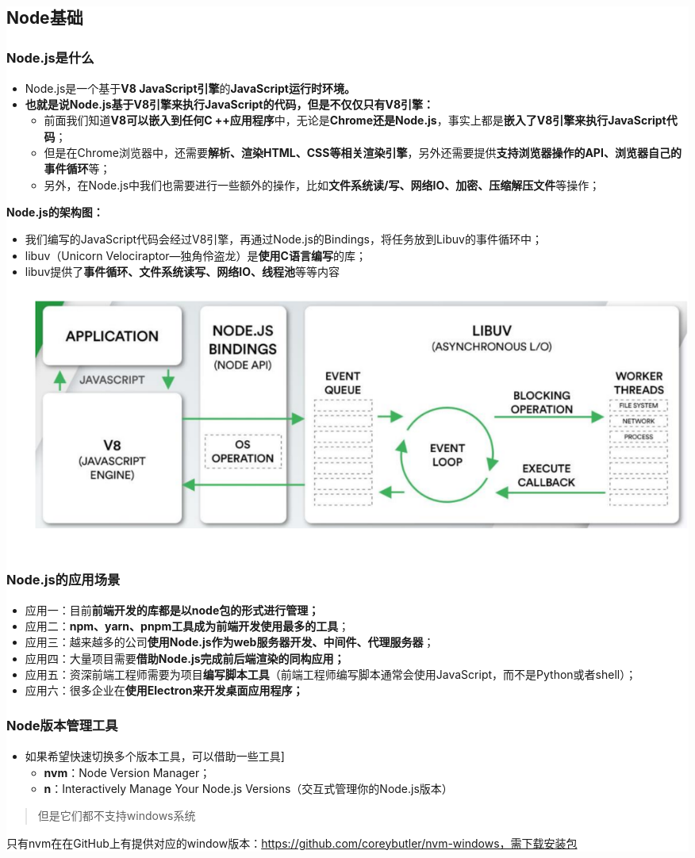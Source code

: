 ## Node基础

### Node.js是什么

- Node.js是一个基于**V8 JavaScript引擎**的**JavaScript运行时环境。**
- **也就是说Node.js基于V8引擎来执行JavaScript的代码，但是不仅仅只有V8引擎：**
  - 前面我们知道**V8可以嵌入到任何C ++应用程序**中，无论是**Chrome还是Node.js**，事实上都是**嵌入了V8引擎来执行JavaScript代码**；
  - 但是在Chrome浏览器中，还需要**解析、渲染HTML、CSS等相关渲染引擎**，另外还需要提供**支持浏览器操作的API、浏览器自己的事件循环**等；
  - 另外，在Node.js中我们也需要进行一些额外的操作，比如**文件系统读/写、网络IO、加密、压缩解压文件**等操作；

**Node.js的架构图：**

- 我们编写的JavaScript代码会经过V8引擎，再通过Node.js的Bindings，将任务放到Libuv的事件循环中；
- libuv（Unicorn Velociraptor—独角伶盗龙）是**使用C语言编写**的库；
- libuv提供了**事件循环、文件系统读写、网络IO、线程池**等等内容

![](../../00_Image/04_前端工程化/node.js架构图.png)

### Node.js的应用场景

- 应用一：目前**前端开发的库都是以node包的形式进行管理；**
- 应用二：**npm、yarn、pnpm工具成为前端开发使用最多的工具**；
- 应用三：越来越多的公司**使用Node.js作为web服务器开发、中间件、代理服务器**；
- 应用四：大量项目需要**借助Node.js完成前后端渲染的同构应用；**
- 应用五：资深前端工程师需要为项目**编写脚本工具**（前端工程师编写脚本通常会使用JavaScript，而不是Python或者shell）；
- 应用六：很多企业在**使用Electron来开发桌面应用程序；**

### Node版本管理工具

- 如果希望快速切换多个版本工具，可以借助一些工具]
  - **nvm**：Node Version Manager；
  - **n**：Interactively Manage Your Node.js Versions（交互式管理你的Node.js版本）

> 但是它们都不支持windows系统

只有nvm在在GitHub上有提供对应的window版本：https://github.com/coreybutler/nvm-windows，需下载安装包
